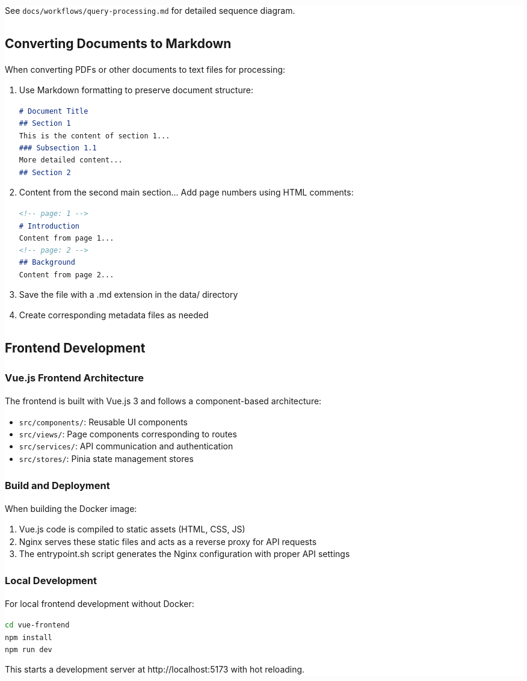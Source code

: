 See `docs/workflows/query-processing.md` for detailed sequence diagram.

## Converting Documents to Markdown

When converting PDFs or other documents to text files for processing:

1. Use Markdown formatting to preserve document structure:
   ```markdown
   # Document Title
   ## Section 1
   This is the content of section 1...
   ### Subsection 1.1
   More detailed content...
   ## Section 2
   ```

2. Content from the second main section...
   Add page numbers using HTML comments:
   ```markdown
   <!-- page: 1 -->
   # Introduction
   Content from page 1...
   <!-- page: 2 -->
   ## Background
   Content from page 2...
   ```
3. Save the file with a .md extension in the data/ directory

4. Create corresponding metadata files as needed

## Frontend Development

### Vue.js Frontend Architecture

The frontend is built with Vue.js 3 and follows a component-based architecture:
- `src/components/`: Reusable UI components
- `src/views/`: Page components corresponding to routes
- `src/services/`: API communication and authentication
- `src/stores/`: Pinia state management stores

### Build and Deployment

When building the Docker image:
1. Vue.js code is compiled to static assets (HTML, CSS, JS)
2. Nginx serves these static files and acts as a reverse proxy for API requests
3. The entrypoint.sh script generates the Nginx configuration with proper API settings

### Local Development

For local frontend development without Docker:
```bash
cd vue-frontend
npm install
npm run dev
```
This starts a development server at http://localhost:5173 with hot reloading.
